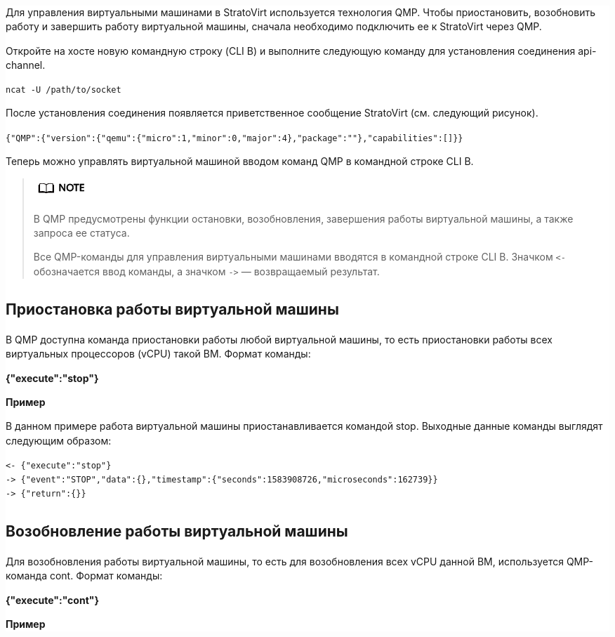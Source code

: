 Для управления виртуальными машинами в StratoVirt используется технология QMP. Чтобы приостановить, возобновить работу и завершить работу виртуальной машины, сначала необходимо подключить ее к StratoVirt через QMP.

Откройте на хосте новую командную строку (CLI B) и выполните следующую команду для установления соединения api-channel.

```
ncat -U /path/to/socket
```

После установления соединения появляется приветственное сообщение StratoVirt (см. следующий рисунок).

```
{"QMP":{"version":{"qemu":{"micro":1,"minor":0,"major":4},"package":""},"capabilities":[]}}
```

Теперь можно управлять виртуальной машиной вводом команд QMP в командной строке CLI B.

> ![](./figures/en-05.png)
> 
> В QMP предусмотрены функции остановки, возобновления, завершения работы виртуальной машины, а также запроса ее статуса.
> 
> Все QMP-команды для управления виртуальными машинами вводятся в командной строке CLI B. Значком `<-` обозначается ввод команды, а значком `->` — возвращаемый результат.

## Приостановка работы виртуальной машины

В QMP доступна команда приостановки работы любой виртуальной машины, то есть приостановки работы всех виртуальных процессоров (vCPU) такой ВМ. Формат команды:

**{"execute":"stop"}**

**Пример**

В данном примере работа виртуальной машины приостанавливается командой stop. Выходные данные команды выглядят следующим образом:

```
<- {"execute":"stop"}
-> {"event":"STOP","data":{},"timestamp":{"seconds":1583908726,"microseconds":162739}}
-> {"return":{}}
```

## Возобновление работы виртуальной машины

Для возобновления работы виртуальной машины, то есть для возобновления всех vCPU данной ВМ, используется QMP-команда cont. Формат команды:

**{"execute":"cont"}**

**Пример**
